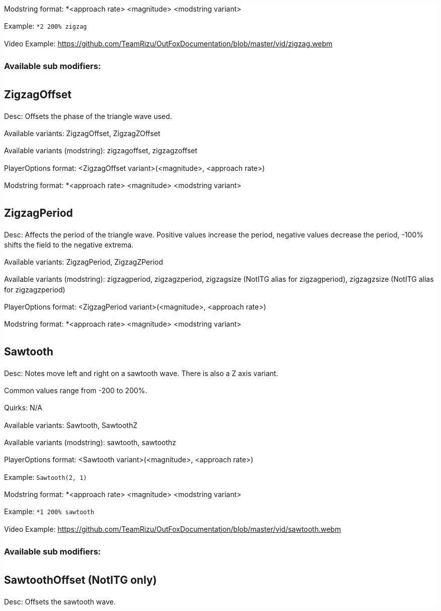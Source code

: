 Modstring format: *\<approach rate\> \<magnitude\> \<modstring variant\>

Example: `*2 200% zigzag`

Video Example: https://github.com/TeamRizu/OutFoxDocumentation/blob/master/vid/zigzag.webm

### Available sub modifiers:
## ZigzagOffset
Desc: Offsets the phase of the triangle wave used.

Available variants: ZigzagOffset, ZigzagZOffset

Available variants (modstring): zigzagoffset, zigzagzoffset

PlayerOptions format: \<ZigzagOffset variant\>(\<magnitude\>, \<approach rate\>)

Modstring format: *\<approach rate\> \<magnitude\> \<modstring variant\>

## ZigzagPeriod
Desc: Affects the period of the triangle wave. Positive values increase the period, negative values decrease the period, -100% shifts the field to the negative extrema.

Available variants: ZigzagPeriod, ZigzagZPeriod

Available variants (modstring): zigzagperiod, zigzagzperiod, zigzagsize (NotITG alias for zigzagperiod), zigzagzsize (NotITG alias for zigzagzperiod)

PlayerOptions format: \<ZigzagPeriod variant\>(\<magnitude\>, \<approach rate\>)

Modstring format: *\<approach rate\> \<magnitude\> \<modstring variant\>


## Sawtooth
Desc: Notes move left and right on a sawtooth wave. There is also a Z axis variant.

Common values range from -200 to 200%.

Quirks: N/A

Available variants: Sawtooth, SawtoothZ

Available variants (modstring): sawtooth, sawtoothz

PlayerOptions format: \<Sawtooth variant\>(\<magnitude\>, \<approach rate\>)

Example: `Sawtooth(2, 1)`

Modstring format: *\<approach rate\> \<magnitude\> \<modstring variant\>

Example: `*1 200% sawtooth`

Video Example: https://github.com/TeamRizu/OutFoxDocumentation/blob/master/vid/sawtooth.webm

### Available sub modifiers:
## SawtoothOffset (NotITG only)
Desc: Offsets the sawtooth wave.

